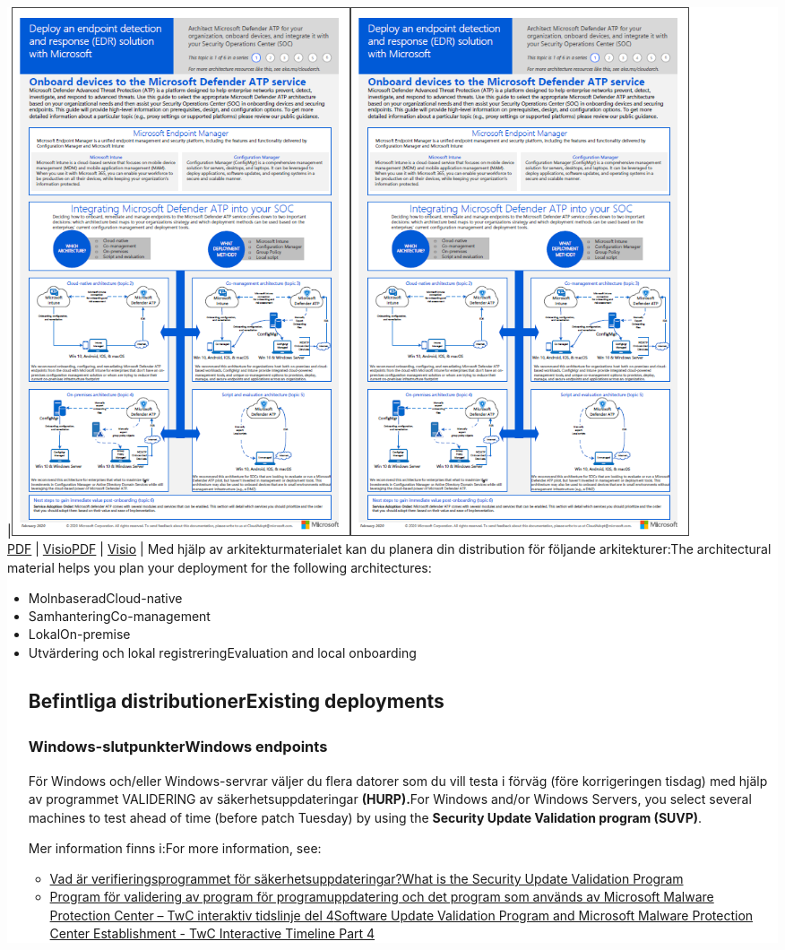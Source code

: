 |<span data-ttu-id="7e9b6-170">[![Miniatyrbild av distributionsstrategin för Microsoft Defender Avancerat skydd](images/mdatp-deployment-strategy.png)](https://github.com/MicrosoftDocs/microsoft-365-docs/raw/public/microsoft-365/security/defender-endpoint/downloads/mdatp-deployment-strategy.pdf)</span><span class="sxs-lookup"><span data-stu-id="7e9b6-170">[![Thumb image for Microsoft Defender ATP deployment strategy](images/mdatp-deployment-strategy.png)](https://github.com/MicrosoftDocs/microsoft-365-docs/raw/public/microsoft-365/security/defender-endpoint/downloads/mdatp-deployment-strategy.pdf)</span></span><br/> <span data-ttu-id="7e9b6-171">[PDF](https://github.com/MicrosoftDocs/microsoft-365-docs/raw/public/microsoft-365/security/defender-endpoint/downloads/mdatp-deployment-strategy.pdf)  \| [Visio](https://github.com/MicrosoftDocs/microsoft-365-docs/raw/public/microsoft-365/security/defender-endpoint/downloads/mdatp-deployment-strategy.vsdx)</span><span class="sxs-lookup"><span data-stu-id="7e9b6-171">[PDF](https://github.com/MicrosoftDocs/microsoft-365-docs/raw/public/microsoft-365/security/defender-endpoint/downloads/mdatp-deployment-strategy.pdf)  \| [Visio](https://github.com/MicrosoftDocs/microsoft-365-docs/raw/public/microsoft-365/security/defender-endpoint/downloads/mdatp-deployment-strategy.vsdx)</span></span> | <span data-ttu-id="7e9b6-172">Med hjälp av arkitekturmaterialet kan du planera din distribution för följande arkitekturer:</span><span class="sxs-lookup"><span data-stu-id="7e9b6-172">The architectural material helps you plan your deployment for the following architectures:</span></span> <ul><li> <span data-ttu-id="7e9b6-173">Molnbaserad</span><span class="sxs-lookup"><span data-stu-id="7e9b6-173">Cloud-native</span></span> </li><li> <span data-ttu-id="7e9b6-174">Samhantering</span><span class="sxs-lookup"><span data-stu-id="7e9b6-174">Co-management</span></span> </li><li> <span data-ttu-id="7e9b6-175">Lokal</span><span class="sxs-lookup"><span data-stu-id="7e9b6-175">On-premise</span></span></li><li><span data-ttu-id="7e9b6-176">Utvärdering och lokal registrering</span><span class="sxs-lookup"><span data-stu-id="7e9b6-176">Evaluation and local onboarding</span></span></li>




## <a name="existing-deployments"></a><span data-ttu-id="7e9b6-177">Befintliga distributioner</span><span class="sxs-lookup"><span data-stu-id="7e9b6-177">Existing deployments</span></span>

### <a name="windows-endpoints"></a><span data-ttu-id="7e9b6-178">Windows-slutpunkter</span><span class="sxs-lookup"><span data-stu-id="7e9b6-178">Windows endpoints</span></span>
<span data-ttu-id="7e9b6-179">För Windows och/eller Windows-servrar väljer du flera datorer som du vill testa i förväg (före korrigeringen tisdag) med hjälp av programmet VALIDERING av säkerhetsuppdateringar **(HURP).**</span><span class="sxs-lookup"><span data-stu-id="7e9b6-179">For Windows and/or Windows Servers, you select several machines to test ahead of time (before patch Tuesday) by using the **Security Update Validation program (SUVP)**.</span></span>

<span data-ttu-id="7e9b6-180">Mer information finns i:</span><span class="sxs-lookup"><span data-stu-id="7e9b6-180">For more information, see:</span></span>
- [<span data-ttu-id="7e9b6-181">Vad är verifieringsprogrammet för säkerhetsuppdateringar?</span><span class="sxs-lookup"><span data-stu-id="7e9b6-181">What is the Security Update Validation Program</span></span>](https://techcommunity.microsoft.com/t5/windows-it-pro-blog/what-is-the-security-update-validation-program/ba-p/275767)
- [<span data-ttu-id="7e9b6-182">Program för validering av program för programuppdatering och det program som används av Microsoft Malware Protection Center – TwC interaktiv tidslinje del 4</span><span class="sxs-lookup"><span data-stu-id="7e9b6-182">Software Update Validation Program and Microsoft Malware Protection Center Establishment - TwC Interactive Timeline Part 4</span></span>](https://www.microsoft.com/security/blog/2012/03/28/software-update-validation-program-and-microsoft-malware-protection-center-establishment-twc-interactive-timeline-part-4/)
